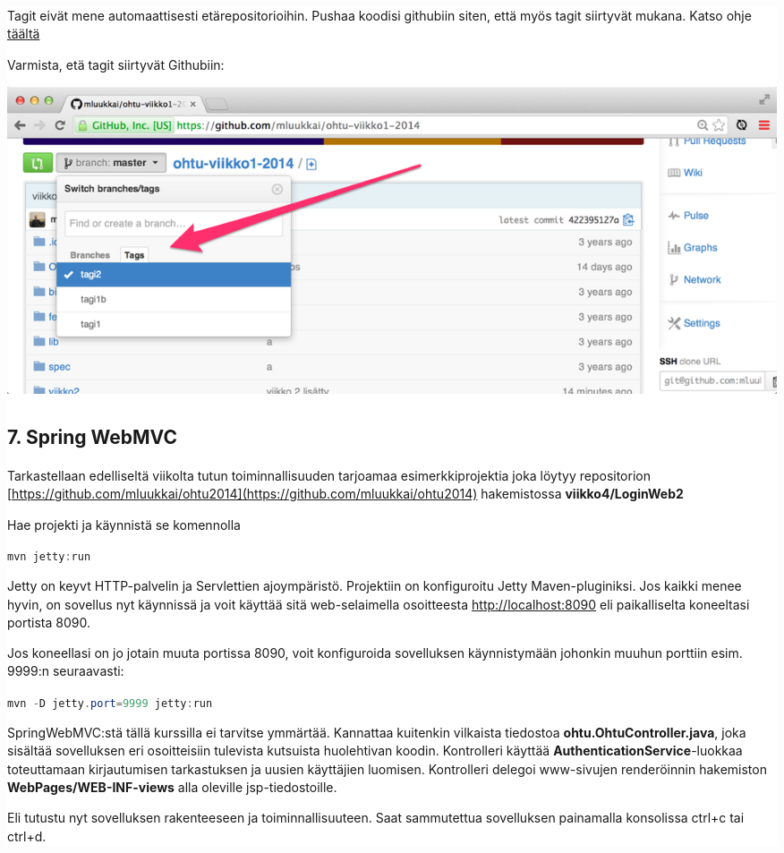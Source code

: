 Tagit eivät mene automaattisesti etärepositorioihin. Pushaa koodisi githubiin siten, että myös tagit siirtyvät mukana. Katso ohje [täältä](http://git-scm.com/book/en/Git-Basics-Tagging#Sharing-Tags)

Varmista, etä tagit siirtyvät Githubiin:

![kuva](https://github.com/mluukkai/ohtu2014/raw/master/images/viikko4-1.png)

## 7. Spring WebMVC

Tarkastellaan edelliseltä viikolta tutun toiminnallisuuden tarjoamaa esimerkkiprojektia joka löytyy repositorion [https://github.com/mluukkai/ohtu2014](https://github.com/mluukkai/ohtu2014) hakemistossa __viikko4/LoginWeb2__

Hae projekti ja käynnistä se komennolla

``` java
mvn jetty:run
```

Jetty on keyvt HTTP-palvelin ja Servlettien ajoympäristö. Projektiin on konfiguroitu Jetty Maven-pluginiksi. Jos kaikki menee hyvin, on sovellus nyt käynnissä ja voit käyttää sitä web-selaimella osoitteesta [http://localhost:8090](http://localhost:8090) eli paikalliselta koneeltasi portista 8090.

Jos koneellasi on jo jotain muuta portissa 8090, voit konfiguroida sovelluksen käynnistymään johonkin muuhun porttiin esim. 9999:n seuraavasti:

``` java
mvn -D jetty.port=9999 jetty:run
```

SpringWebMVC:stä tällä kurssilla ei tarvitse ymmärtää. Kannattaa kuitenkin vilkaista tiedostoa __ohtu.OhtuController.java__, joka sisältää sovelluksen eri osoitteisiin tulevista kutsuista huolehtivan koodin. Kontrolleri käyttää __AuthenticationService__-luokkaa toteuttamaan kirjautumisen tarkastuksen ja uusien käyttäjien luomisen. Kontrolleri delegoi www-sivujen renderöinnin hakemiston __WebPages/WEB-INF-views__ alla oleville jsp-tiedostoille.

Eli tutustu nyt sovelluksen rakenteeseen ja toiminnallisuuteen. Saat sammutettua sovelluksen painamalla konsolissa ctrl+c tai ctrl+d.
